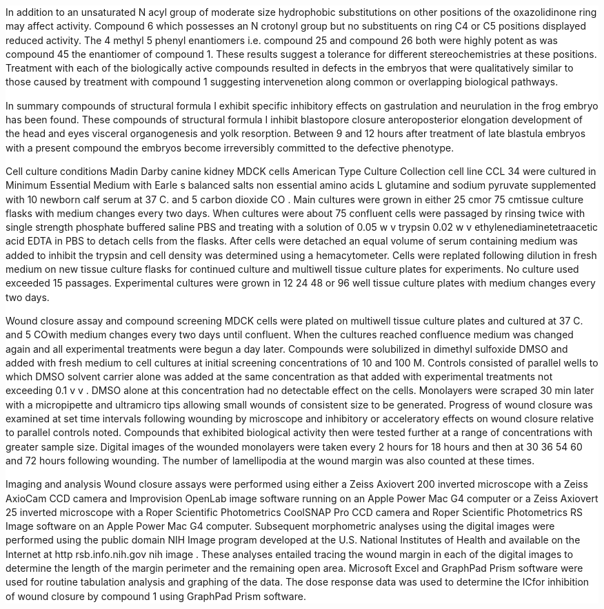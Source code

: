 In addition to an unsaturated N acyl group of moderate size hydrophobic substitutions on other positions of the oxazolidinone ring may affect activity. Compound 6 which possesses an N crotonyl group but no substituents on ring C4 or C5 positions displayed reduced activity. The 4 methyl 5 phenyl enantiomers i.e. compound 25 and compound 26 both were highly potent as was compound 45 the enantiomer of compound 1. These results suggest a tolerance for different stereochemistries at these positions. Treatment with each of the biologically active compounds resulted in defects in the embryos that were qualitatively similar to those caused by treatment with compound 1 suggesting intervenetion along common or overlapping biological pathways.

In summary compounds of structural formula I exhibit specific inhibitory effects on gastrulation and neurulation in the frog embryo has been found. These compounds of structural formula I inhibit blastopore closure anteroposterior elongation development of the head and eyes visceral organogenesis and yolk resorption. Between 9 and 12 hours after treatment of late blastula embryos with a present compound the embryos become irreversibly committed to the defective phenotype.

Cell culture conditions Madin Darby canine kidney MDCK cells American Type Culture Collection cell line CCL 34 were cultured in Minimum Essential Medium with Earle s balanced salts non essential amino acids L glutamine and sodium pyruvate supplemented with 10 newborn calf serum at 37 C. and 5 carbon dioxide CO . Main cultures were grown in either 25 cmor 75 cmtissue culture flasks with medium changes every two days. When cultures were about 75 confluent cells were passaged by rinsing twice with single strength phosphate buffered saline PBS and treating with a solution of 0.05 w v trypsin 0.02 w v ethylenediaminetetraacetic acid EDTA in PBS to detach cells from the flasks. After cells were detached an equal volume of serum containing medium was added to inhibit the trypsin and cell density was determined using a hemacytometer. Cells were replated following dilution in fresh medium on new tissue culture flasks for continued culture and multiwell tissue culture plates for experiments. No culture used exceeded 15 passages. Experimental cultures were grown in 12 24 48 or 96 well tissue culture plates with medium changes every two days.

Wound closure assay and compound screening MDCK cells were plated on multiwell tissue culture plates and cultured at 37 C. and 5 COwith medium changes every two days until confluent. When the cultures reached confluence medium was changed again and all experimental treatments were begun a day later. Compounds were solubilized in dimethyl sulfoxide DMSO and added with fresh medium to cell cultures at initial screening concentrations of 10 and 100 M. Controls consisted of parallel wells to which DMSO solvent carrier alone was added at the same concentration as that added with experimental treatments not exceeding 0.1 v v . DMSO alone at this concentration had no detectable effect on the cells. Monolayers were scraped 30 min later with a micropipette and ultramicro tips allowing small wounds of consistent size to be generated. Progress of wound closure was examined at set time intervals following wounding by microscope and inhibitory or acceleratory effects on wound closure relative to parallel controls noted. Compounds that exhibited biological activity then were tested further at a range of concentrations with greater sample size. Digital images of the wounded monolayers were taken every 2 hours for 18 hours and then at 30 36 54 60 and 72 hours following wounding. The number of lamellipodia at the wound margin was also counted at these times.

Imaging and analysis Wound closure assays were performed using either a Zeiss Axiovert 200 inverted microscope with a Zeiss AxioCam CCD camera and Improvision OpenLab image software running on an Apple Power Mac G4 computer or a Zeiss Axiovert 25 inverted microscope with a Roper Scientific Photometrics CoolSNAP Pro CCD camera and Roper Scientific Photometrics RS Image software on an Apple Power Mac G4 computer. Subsequent morphometric analyses using the digital images were performed using the public domain NIH Image program developed at the U.S. National Institutes of Health and available on the Internet at http rsb.info.nih.gov nih image . These analyses entailed tracing the wound margin in each of the digital images to determine the length of the margin perimeter and the remaining open area. Microsoft Excel and GraphPad Prism software were used for routine tabulation analysis and graphing of the data. The dose response data was used to determine the ICfor inhibition of wound closure by compound 1 using GraphPad Prism software.
